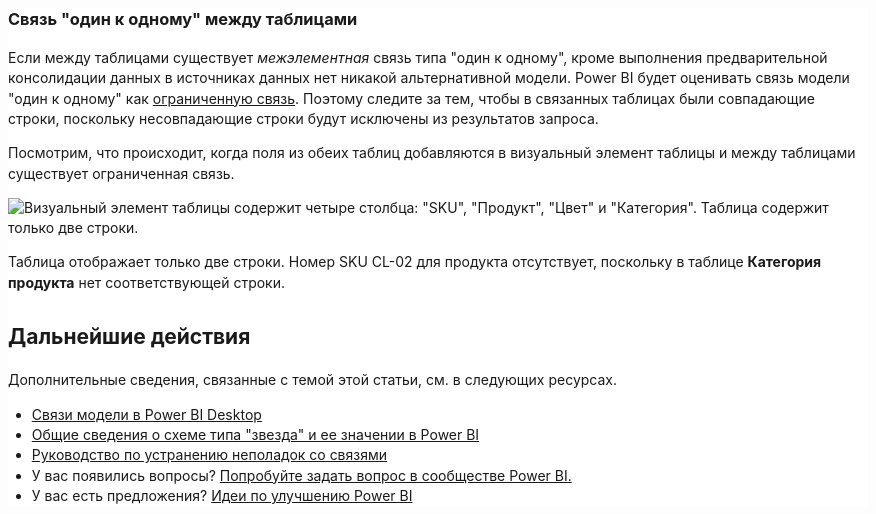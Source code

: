 ### <a name="inter-island-one-to-one-relationship"></a>Связь "один к одному" между таблицами

Если между таблицами существует _межэлементная_ связь типа "один к одному", кроме выполнения предварительной консолидации данных в источниках данных нет никакой альтернативной модели. Power BI будет оценивать связь модели "один к одному" как [ограниченную связь](../transform-model/desktop-relationships-understand.md#limited-relationships). Поэтому следите за тем, чтобы в связанных таблицах были совпадающие строки, поскольку несовпадающие строки будут исключены из результатов запроса.

Посмотрим, что происходит, когда поля из обеих таблиц добавляются в визуальный элемент таблицы и между таблицами существует ограниченная связь.

![Визуальный элемент таблицы содержит четыре столбца: "SKU", "Продукт", "Цвет" и "Категория". Таблица содержит только две строки.](media/relationships-one-to-one/product-to-product-category-table-visual-weak-relationship.png)

Таблица отображает только две строки. Номер SKU CL-02 для продукта отсутствует, поскольку в таблице **Категория продукта** нет соответствующей строки.

## <a name="next-steps"></a>Дальнейшие действия

Дополнительные сведения, связанные с темой этой статьи, см. в следующих ресурсах.

- [Связи модели в Power BI Desktop](../transform-model/desktop-relationships-understand.md)
- [Общие сведения о схеме типа "звезда" и ее значении в Power BI](star-schema.md)
- [Руководство по устранению неполадок со связями](relationships-troubleshoot.md)
- У вас появились вопросы? [Попробуйте задать вопрос в сообществе Power BI.](https://community.powerbi.com/)
- У вас есть предложения? [Идеи по улучшению Power BI](https://ideas.powerbi.com/)

